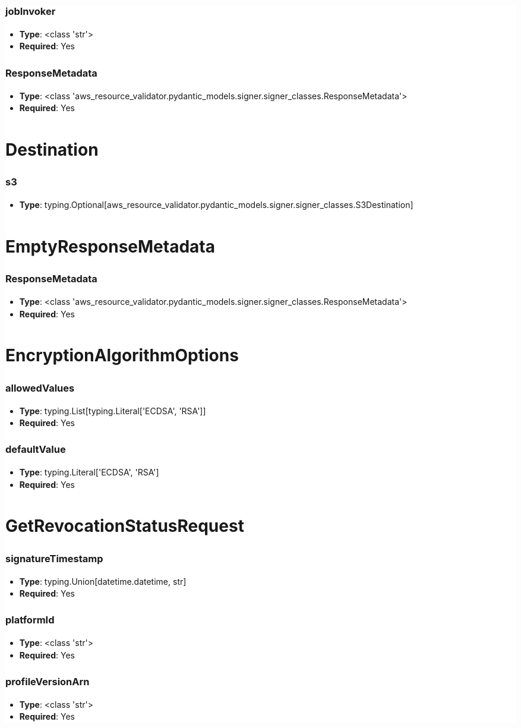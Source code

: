### jobInvoker
- **Type**: <class 'str'>
- **Required**: Yes

### ResponseMetadata
- **Type**: <class 'aws_resource_validator.pydantic_models.signer.signer_classes.ResponseMetadata'>
- **Required**: Yes


# Destination

### s3
- **Type**: typing.Optional[aws_resource_validator.pydantic_models.signer.signer_classes.S3Destination]


# EmptyResponseMetadata

### ResponseMetadata
- **Type**: <class 'aws_resource_validator.pydantic_models.signer.signer_classes.ResponseMetadata'>
- **Required**: Yes


# EncryptionAlgorithmOptions

### allowedValues
- **Type**: typing.List[typing.Literal['ECDSA', 'RSA']]
- **Required**: Yes

### defaultValue
- **Type**: typing.Literal['ECDSA', 'RSA']
- **Required**: Yes


# GetRevocationStatusRequest

### signatureTimestamp
- **Type**: typing.Union[datetime.datetime, str]
- **Required**: Yes

### platformId
- **Type**: <class 'str'>
- **Required**: Yes

### profileVersionArn
- **Type**: <class 'str'>
- **Required**: Yes
